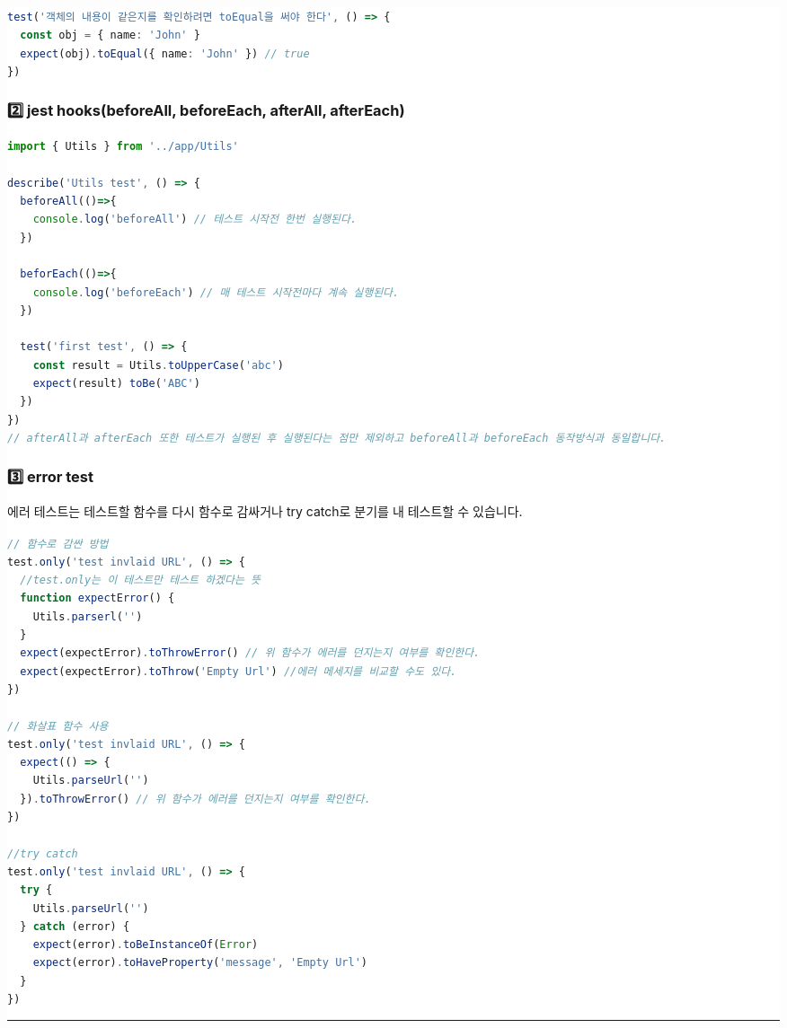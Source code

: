 ```ts
test('객체의 내용이 같은지를 확인하려면 toEqual을 써야 한다', () => {
  const obj = { name: 'John' }
  expect(obj).toEqual({ name: 'John' }) // true
})
```

### 2️⃣ jest hooks(beforeAll, beforeEach, afterAll, afterEach)

```ts
import { Utils } from '../app/Utils'

describe('Utils test', () => {
  beforeAll(()=>{
    console.log('beforeAll') // 테스트 시작전 한번 실행된다.
  })

  beforEach(()=>{
    console.log('beforeEach') // 매 테스트 시작전마다 계속 실행된다.
  })

  test('first test', () => {
    const result = Utils.toUpperCase('abc')
    expect(result) toBe('ABC')
  })
})
// afterAll과 afterEach 또한 테스트가 실행된 후 실행된다는 점만 제외하고 beforeAll과 beforeEach 동작방식과 동일합니다.
```

### 3️⃣ error test

에러 테스트는 테스트할 함수를 다시 함수로 감싸거나 try catch로 분기를 내 테스트할 수 있습니다.

```ts
// 함수로 감싼 방법
test.only('test invlaid URL', () => {
  //test.only는 이 테스트만 테스트 하겠다는 뜻
  function expectError() {
    Utils.parserl('')
  }
  expect(expectError).toThrowError() // 위 함수가 에러를 던지는지 여부를 확인한다.
  expect(expectError).toThrow('Empty Url') //에러 메세지를 비교할 수도 있다.
})

// 화살표 함수 사용
test.only('test invlaid URL', () => {
  expect(() => {
    Utils.parseUrl('')
  }).toThrowError() // 위 함수가 에러를 던지는지 여부를 확인한다.
})

//try catch
test.only('test invlaid URL', () => {
  try {
    Utils.parseUrl('')
  } catch (error) {
    expect(error).toBeInstanceOf(Error)
    expect(error).toHaveProperty('message', 'Empty Url')
  }
})
```

---